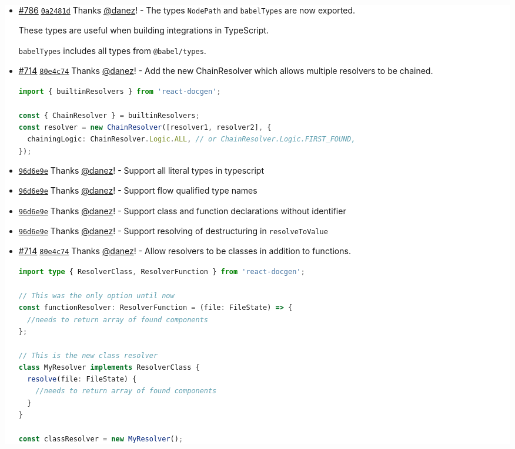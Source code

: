 - [#786](https://github.com/reactjs/react-docgen/pull/786)
  [`0a2481d`](https://github.com/reactjs/react-docgen/commit/0a2481df6328bdbe46a01fb25ee9a0966ec023ca)
  Thanks [@danez](https://github.com/danez)! - The types `NodePath` and
  `babelTypes` are now exported.

  These types are useful when building integrations in TypeScript.

  `babelTypes` includes all types from `@babel/types`.

- [#714](https://github.com/reactjs/react-docgen/pull/714)
  [`80e4c74`](https://github.com/reactjs/react-docgen/commit/80e4c747c19d80081c162118f9c7110916fc27a0)
  Thanks [@danez](https://github.com/danez)! - Add the new ChainResolver which
  allows multiple resolvers to be chained.

  ```ts
  import { builtinResolvers } from 'react-docgen';

  const { ChainResolver } = builtinResolvers;
  const resolver = new ChainResolver([resolver1, resolver2], {
    chainingLogic: ChainResolver.Logic.ALL, // or ChainResolver.Logic.FIRST_FOUND,
  });
  ```

- [`96d6e9e`](https://github.com/reactjs/react-docgen/commit/96d6e9e6003b92604781553f6910812c74c18dad)
  Thanks [@danez](https://github.com/danez)! - Support all literal types in
  typescript

- [`96d6e9e`](https://github.com/reactjs/react-docgen/commit/96d6e9e6003b92604781553f6910812c74c18dad)
  Thanks [@danez](https://github.com/danez)! - Support flow qualified type names

- [`96d6e9e`](https://github.com/reactjs/react-docgen/commit/96d6e9e6003b92604781553f6910812c74c18dad)
  Thanks [@danez](https://github.com/danez)! - Support class and function
  declarations without identifier

- [`96d6e9e`](https://github.com/reactjs/react-docgen/commit/96d6e9e6003b92604781553f6910812c74c18dad)
  Thanks [@danez](https://github.com/danez)! - Support resolving of
  destructuring in `resolveToValue`

- [#714](https://github.com/reactjs/react-docgen/pull/714)
  [`80e4c74`](https://github.com/reactjs/react-docgen/commit/80e4c747c19d80081c162118f9c7110916fc27a0)
  Thanks [@danez](https://github.com/danez)! - Allow resolvers to be classes in
  addition to functions.

  ```ts
  import type { ResolverClass, ResolverFunction } from 'react-docgen';

  // This was the only option until now
  const functionResolver: ResolverFunction = (file: FileState) => {
    //needs to return array of found components
  };

  // This is the new class resolver
  class MyResolver implements ResolverClass {
    resolve(file: FileState) {
      //needs to return array of found components
    }
  }

  const classResolver = new MyResolver();
  ```
